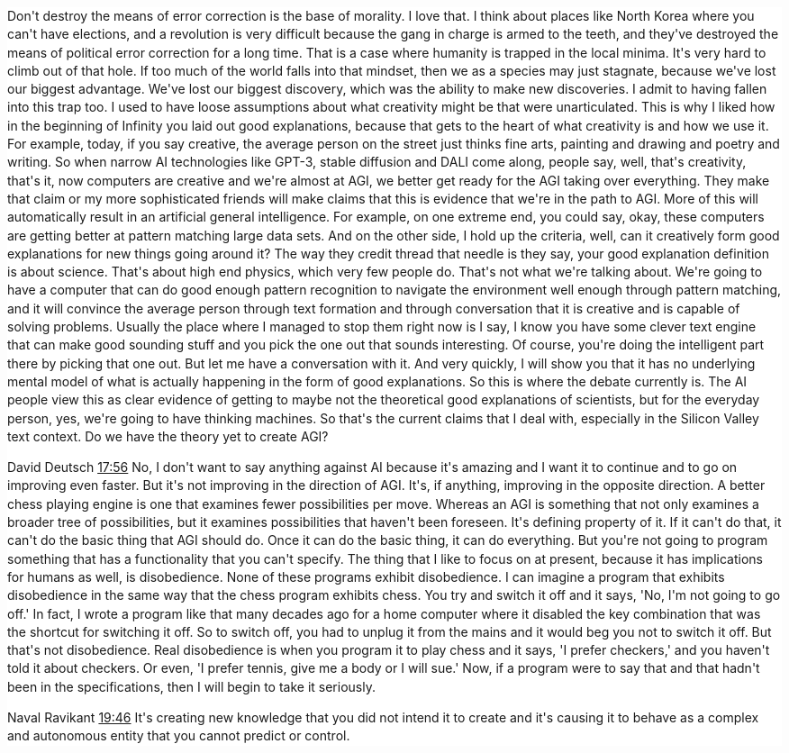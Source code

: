 Don't destroy the means of error correction is the base of morality. I love that. I think about places like North Korea where you can't have elections, and a revolution is very difficult because the gang in charge is armed to the teeth, and they've destroyed the means of political error correction for a long time. That is a case where humanity is trapped in the local minima. It's very hard to climb out of that hole. If too much of the world falls into that mindset, then we as a species may just stagnate, because we've lost our biggest advantage. We've lost our biggest discovery, which was the ability to make new discoveries. I admit to having fallen into this trap too. I used to have loose assumptions about what creativity might be that were unarticulated. This is why I liked how in the beginning of Infinity you laid out good explanations, because that gets to the heart of what creativity is and how we use it. For example, today, if you say creative, the average person on the street just thinks fine arts, painting and drawing and poetry and writing. So when narrow AI technologies like GPT-3, stable diffusion and DALI come along, people say, well, that's creativity, that's it, now computers are creative and we're almost at AGI, we better get ready for the AGI taking over everything. They make that claim or my more sophisticated friends will make claims that this is evidence that we're in the path to AGI. More of this will automatically result in an artificial general intelligence. For example, on one extreme end, you could say, okay, these computers are getting better at pattern matching large data sets. And on the other side, I hold up the criteria, well, can it creatively form good explanations for new things going around it? The way they credit thread that needle is they say, your good explanation definition is about science. That's about high end physics, which very few people do. That's not what we're talking about. We're going to have a computer that can do good enough pattern recognition to navigate the environment well enough through pattern matching, and it will convince the average person through text formation and through conversation that it is creative and is capable of solving problems. Usually the place where I managed to stop them right now is I say, I know you have some clever text engine that can make good sounding stuff and you pick the one out that sounds interesting. Of course, you're doing the intelligent part there by picking that one out. But let me have a conversation with it. And very quickly, I will show you that it has no underlying mental model of what is actually happening in the form of good explanations. So this is where the debate currently is. The AI people view this as clear evidence of getting to maybe not the theoretical good explanations of scientists, but for the everyday person, yes, we're going to have thinking machines. So that's the current claims that I deal with, especially in the Silicon Valley text context. Do we have the theory yet to create AGI?

David Deutsch  [17:56](https://www.youtube.com/watch?v=YyxepLfH1ZU&t=1076)
No, I don't want to say anything against AI because it's amazing and I want it to continue and to go on improving even faster. But it's not improving in the direction of AGI. It's, if anything, improving in the opposite direction. A better chess playing engine is one that examines fewer possibilities per move. Whereas an AGI is something that not only examines a broader tree of possibilities, but it examines possibilities that haven't been foreseen. It's defining property of it. If it can't do that, it can't do the basic thing that AGI should do. Once it can do the basic thing, it can do everything. But you're not going to program something that has a functionality that you can't specify. The thing that I like to focus on at present, because it has implications for humans as well, is disobedience. None of these programs exhibit disobedience. I can imagine a program that exhibits disobedience in the same way that the chess program exhibits chess. You try and switch it off and it says, 'No, I'm not going to go off.' In fact, I wrote a program like that many decades ago for a home computer where it disabled the key combination that was the shortcut for switching it off. So to switch off, you had to unplug it from the mains and it would beg you not to switch it off. But that's not disobedience. Real disobedience is when you program it to play chess and it says, 'I prefer checkers,' and you haven't told it about checkers. Or even, 'I prefer tennis, give me a body or I will sue.' Now, if a program were to say that and that hadn't been in the specifications, then I will begin to take it seriously.

Naval Ravikant  [19:46](https://www.youtube.com/watch?v=YyxepLfH1ZU&t=1186)
It's creating new knowledge that you did not intend it to create and it's causing it to behave as a complex and autonomous entity that you cannot predict or control.
